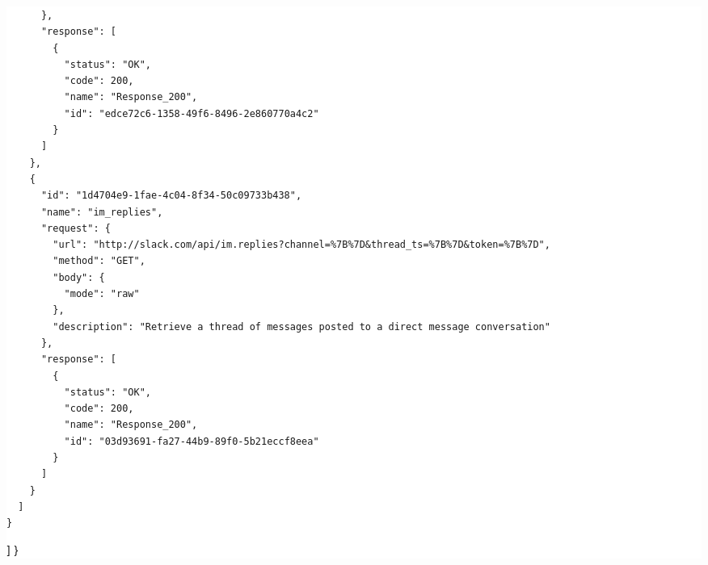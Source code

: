           },
          "response": [
            {
              "status": "OK",
              "code": 200,
              "name": "Response_200",
              "id": "edce72c6-1358-49f6-8496-2e860770a4c2"
            }
          ]
        },
        {
          "id": "1d4704e9-1fae-4c04-8f34-50c09733b438",
          "name": "im_replies",
          "request": {
            "url": "http://slack.com/api/im.replies?channel=%7B%7D&thread_ts=%7B%7D&token=%7B%7D",
            "method": "GET",
            "body": {
              "mode": "raw"
            },
            "description": "Retrieve a thread of messages posted to a direct message conversation"
          },
          "response": [
            {
              "status": "OK",
              "code": 200,
              "name": "Response_200",
              "id": "03d93691-fa27-44b9-89f0-5b21eccf8eea"
            }
          ]
        }
      ]
    }
  ]
}